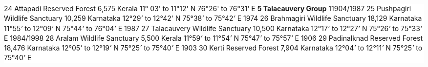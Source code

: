 <td align="left">24</td>
<td align="left">Attapadi Reserved Forest</td>
<td align="left">6,575</td>
<td align="left">Kerala</td>
<td align="left">11° 03' to 11°12' N</td>
<td align="left">76°26' to 76°31' E</td>
</tr>
<tr class="odd">
<td align="left"><strong>5 Talacauvery Group</strong></td>
</tr>
<tr class="even">
<td align="left">11904/1987</td>
<td align="left">25</td>
<td align="left">Pushpagiri Wildlife Sanctuary</td>
<td align="left">10,259</td>
<td align="left">Karnataka</td>
<td align="left">12°29<em>’</em> to 12°42' N</td>
<td align="left">75°38<em>’</em> to 75°42<em>’</em> E</td>
</tr>
<tr class="odd">
<td align="left">1974</td>
<td align="left">26</td>
<td align="left">Brahmagiri Wildlife Sanctuary</td>
<td align="left">18,129</td>
<td align="left">Karnataka</td>
<td align="left">11°55<em>’</em> to 12°09<em>’</em> N</td>
<td align="left">75°44<em>’</em> to 76°04<em>’</em> E</td>
</tr>
<tr class="even">
<td align="left">1987</td>
<td align="left">27</td>
<td align="left">Talacauvery Wildlife Sanctuary</td>
<td align="left">10,500</td>
<td align="left">Karnataka</td>
<td align="left">12°17<em>’</em> to 12°27<em>’</em> N</td>
<td align="left">75°26<em>’</em> to 75°33<em>’</em> E</td>
</tr>
<tr class="odd">
<td align="left">1984/1998</td>
<td align="left">28</td>
<td align="left">Aralam Wildlife Sanctuary</td>
<td align="left">5,500</td>
<td align="left">Kerala</td>
<td align="left">11°59<em>’</em> to 11°54<em>’</em> N</td>
<td align="left">75°47<em>’</em> to 75°57<em>’</em> E</td>
</tr>
<tr class="even">
<td align="left">1906</td>
<td align="left">29</td>
<td align="left">Padinalknad Reserved Forest</td>
<td align="left">18,476</td>
<td align="left">Karnataka</td>
<td align="left">12°05<em>’</em> to 12°19<em>’</em> N</td>
<td align="left">75°25<em>’</em> to 75°40<em>’</em> E</td>
</tr>
<tr class="odd">
<td align="left">1903</td>
<td align="left">30</td>
<td align="left">Kerti Reserved Forest</td>
<td align="left">7,904</td>
<td align="left">Karnataka</td>
<td align="left">12°04<em>’</em> to 12°11<em>’</em> N</td>
<td align="left">75°25<em>’</em> to 75°40<em>’</em> E</td>
</tr>